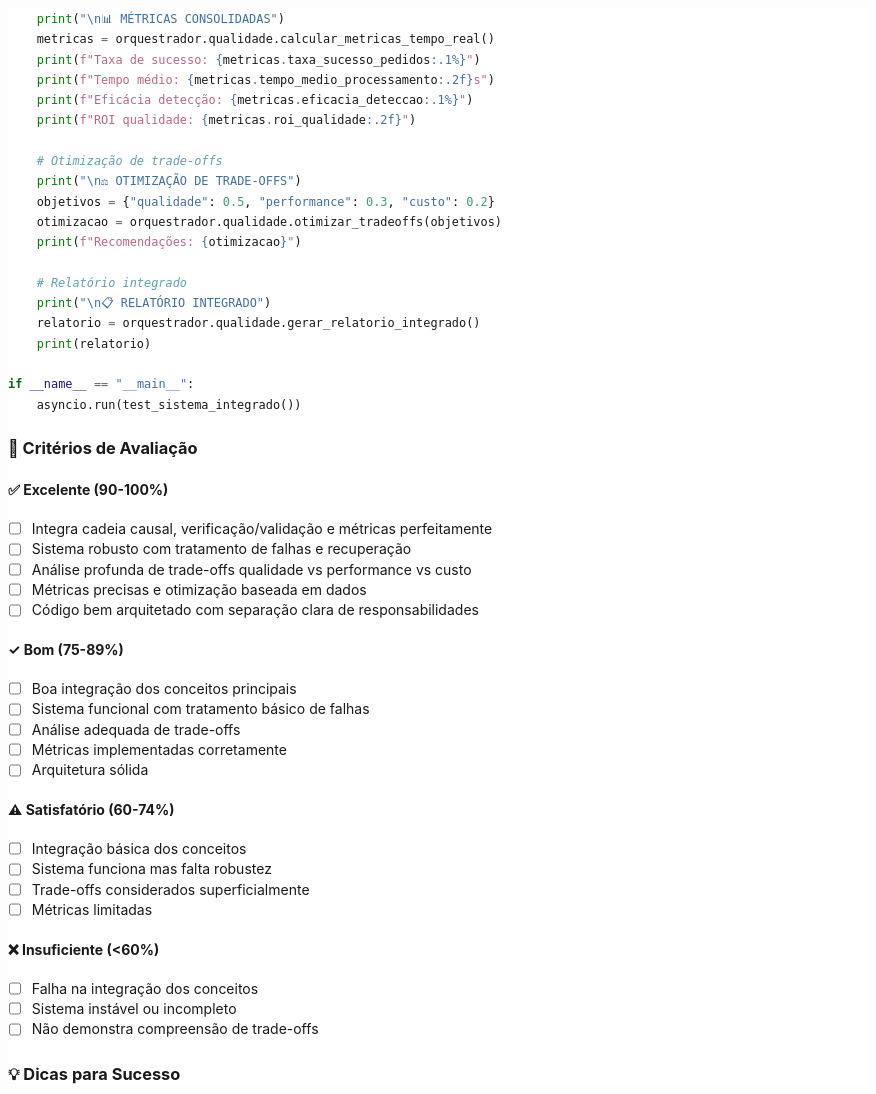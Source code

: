 ```python
    print("\n📊 MÉTRICAS CONSOLIDADAS")
    metricas = orquestrador.qualidade.calcular_metricas_tempo_real()
    print(f"Taxa de sucesso: {metricas.taxa_sucesso_pedidos:.1%}")
    print(f"Tempo médio: {metricas.tempo_medio_processamento:.2f}s")
    print(f"Eficácia detecção: {metricas.eficacia_deteccao:.1%}")
    print(f"ROI qualidade: {metricas.roi_qualidade:.2f}")
    
    # Otimização de trade-offs
    print("\n⚖️ OTIMIZAÇÃO DE TRADE-OFFS")
    objetivos = {"qualidade": 0.5, "performance": 0.3, "custo": 0.2}
    otimizacao = orquestrador.qualidade.otimizar_tradeoffs(objetivos)
    print(f"Recomendações: {otimizacao}")
    
    # Relatório integrado
    print("\n📋 RELATÓRIO INTEGRADO")
    relatorio = orquestrador.qualidade.gerar_relatorio_integrado()
    print(relatorio)

if __name__ == "__main__":
    asyncio.run(test_sistema_integrado())
```

### 🎯 Critérios de Avaliação

#### ✅ Excelente (90-100%)
- [ ] Integra cadeia causal, verificação/validação e métricas perfeitamente
- [ ] Sistema robusto com tratamento de falhas e recuperação
- [ ] Análise profunda de trade-offs qualidade vs performance vs custo
- [ ] Métricas precisas e otimização baseada em dados
- [ ] Código bem arquitetado com separação clara de responsabilidades

#### ✓ Bom (75-89%)
- [ ] Boa integração dos conceitos principais
- [ ] Sistema funcional com tratamento básico de falhas
- [ ] Análise adequada de trade-offs
- [ ] Métricas implementadas corretamente
- [ ] Arquitetura sólida

#### ⚠️ Satisfatório (60-74%)
- [ ] Integração básica dos conceitos
- [ ] Sistema funciona mas falta robustez
- [ ] Trade-offs considerados superficialmente
- [ ] Métricas limitadas

#### ❌ Insuficiente (<60%)
- [ ] Falha na integração dos conceitos
- [ ] Sistema instável ou incompleto
- [ ] Não demonstra compreensão de trade-offs

### 💡 Dicas para Sucesso
